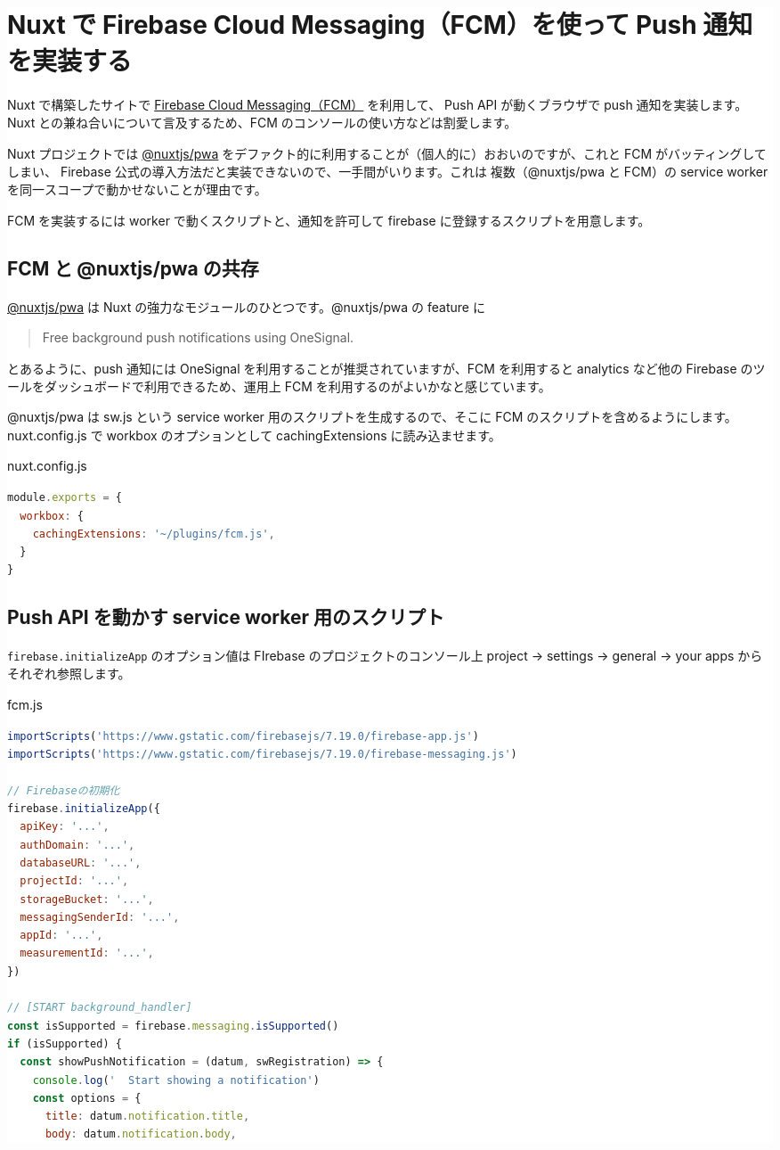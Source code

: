 # Nuxt で Firebase Cloud Messaging（FCM）を使って Push 通知を実装する

Nuxt で構築したサイトで [Firebase Cloud Messaging（FCM）](https://firebase.google.com/docs/cloud-messaging) を利用して、 Push API
が動くブラウザで push 通知を実装します。Nuxt との兼ね合いについて言及するため、FCM のコンソールの使い方などは割愛します。

Nuxt プロジェクトでは [@nuxtjs/pwa](https://pwa.nuxtjs.org/) をデファクト的に利用することが（個人的に）おおいのですが、これと FCM がバッティングしてしまい、 Firebase
公式の導入方法だと実装できないので、一手間がいります。これは 複数（@nuxtjs/pwa と FCM）の service worker を同一スコープで動かせないことが理由です。

FCM を実装するには worker で動くスクリプトと、通知を許可して firebase に登録するスクリプトを用意します。

## FCM と @nuxtjs/pwa の共存

[@nuxtjs/pwa](https://pwa.nuxtjs.org/) は Nuxt の強力なモジュールのひとつです。@nuxtjs/pwa の feature に

> Free background push notifications using OneSignal.

とあるように、push 通知には OneSignal を利用することが推奨されていますが、FCM を利用すると analytics など他の Firebase のツールをダッシュボードで利用できるため、運用上 FCM
を利用するのがよいかなと感じています。

@nuxtjs/pwa は sw.js という service worker 用のスクリプトを生成するので、そこに FCM のスクリプトを含めるようにします。nuxt.config.js で workbox のオプションとして
cachingExtensions に読み込ませます。

nuxt.config.js

``` js
module.exports = {
  workbox: {
    cachingExtensions: '~/plugins/fcm.js',
  }
}
```

## Push API を動かす service worker 用のスクリプト

`firebase.initializeApp` のオプション値は FIrebase のプロジェクトのコンソール上 project -> settings -> general -> your apps からそれぞれ参照します。

fcm.js

```js
importScripts('https://www.gstatic.com/firebasejs/7.19.0/firebase-app.js')
importScripts('https://www.gstatic.com/firebasejs/7.19.0/firebase-messaging.js')

// Firebaseの初期化
firebase.initializeApp({
  apiKey: '...',
  authDomain: '...',
  databaseURL: '...',
  projectId: '...',
  storageBucket: '...',
  messagingSenderId: '...',
  appId: '...',
  measurementId: '...',
})

// [START background_handler]
const isSupported = firebase.messaging.isSupported()
if (isSupported) {
  const showPushNotification = (datum, swRegistration) => {
    console.log('  Start showing a notification')
    const options = {
      title: datum.notification.title,
      body: datum.notification.body,
```